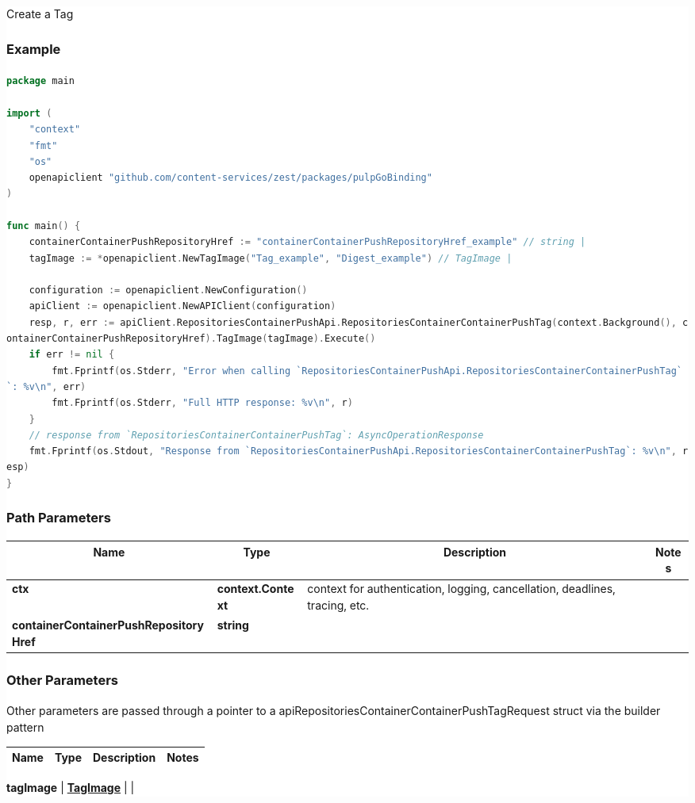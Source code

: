 Create a Tag



### Example

```go
package main

import (
    "context"
    "fmt"
    "os"
    openapiclient "github.com/content-services/zest/packages/pulpGoBinding"
)

func main() {
    containerContainerPushRepositoryHref := "containerContainerPushRepositoryHref_example" // string | 
    tagImage := *openapiclient.NewTagImage("Tag_example", "Digest_example") // TagImage | 

    configuration := openapiclient.NewConfiguration()
    apiClient := openapiclient.NewAPIClient(configuration)
    resp, r, err := apiClient.RepositoriesContainerPushApi.RepositoriesContainerContainerPushTag(context.Background(), containerContainerPushRepositoryHref).TagImage(tagImage).Execute()
    if err != nil {
        fmt.Fprintf(os.Stderr, "Error when calling `RepositoriesContainerPushApi.RepositoriesContainerContainerPushTag``: %v\n", err)
        fmt.Fprintf(os.Stderr, "Full HTTP response: %v\n", r)
    }
    // response from `RepositoriesContainerContainerPushTag`: AsyncOperationResponse
    fmt.Fprintf(os.Stdout, "Response from `RepositoriesContainerPushApi.RepositoriesContainerContainerPushTag`: %v\n", resp)
}
```

### Path Parameters


Name | Type | Description  | Notes
------------- | ------------- | ------------- | -------------
**ctx** | **context.Context** | context for authentication, logging, cancellation, deadlines, tracing, etc.
**containerContainerPushRepositoryHref** | **string** |  | 

### Other Parameters

Other parameters are passed through a pointer to a apiRepositoriesContainerContainerPushTagRequest struct via the builder pattern


Name | Type | Description  | Notes
------------- | ------------- | ------------- | -------------

 **tagImage** | [**TagImage**](TagImage.md) |  | 
